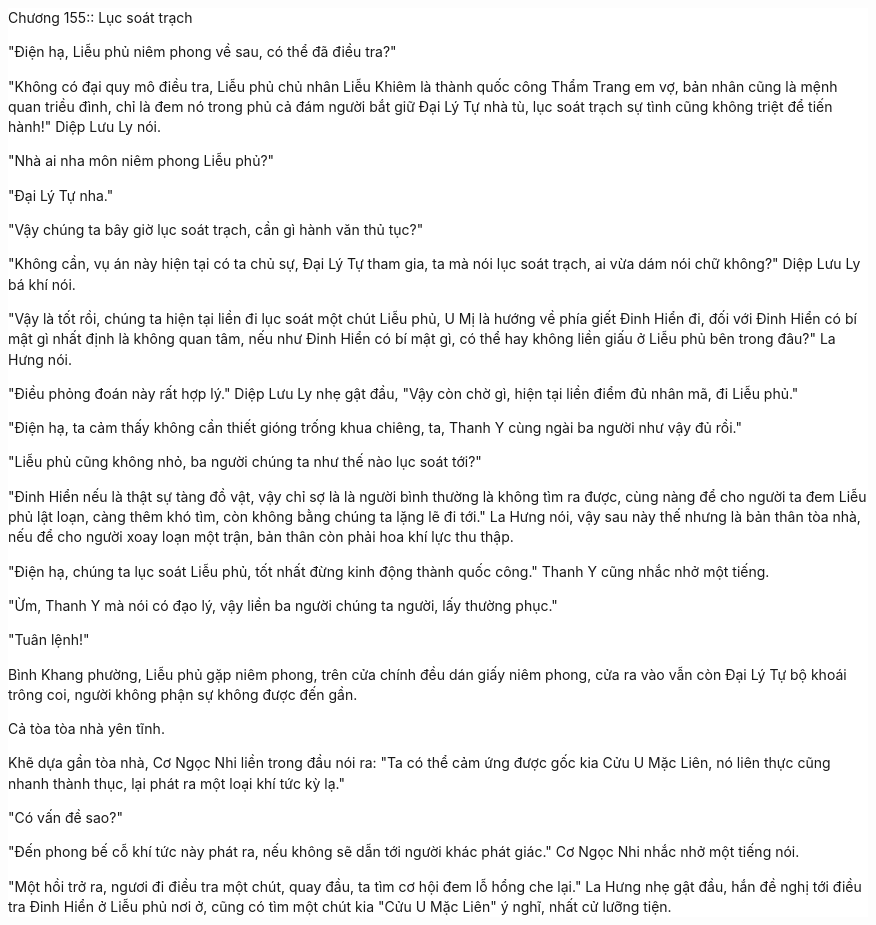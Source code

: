




Chương 155:: Lục soát trạch


"Điện hạ, Liễu phủ niêm phong về sau, có thể đã điều tra?"

"Không có đại quy mô điều tra, Liễu phủ chủ nhân Liễu Khiêm là thành quốc công Thẩm Trang em vợ, bản nhân cũng là mệnh quan triều đình, chỉ là đem nó trong phủ cả đám người bắt giữ Đại Lý Tự nhà tù, lục soát trạch sự tình cũng không triệt để tiến hành!" Diệp Lưu Ly nói.

"Nhà ai nha môn niêm phong Liễu phủ?"

"Đại Lý Tự nha."

"Vậy chúng ta bây giờ lục soát trạch, cần gì hành văn thủ tục?"

"Không cần, vụ án này hiện tại có ta chủ sự, Đại Lý Tự tham gia, ta mà nói lục soát trạch, ai vừa dám nói chữ không?" Diệp Lưu Ly bá khí nói.

"Vậy là tốt rồi, chúng ta hiện tại liền đi lục soát một chút Liễu phủ, U Mị là hướng về phía giết Đinh Hiển đi, đối với Đinh Hiển có bí mật gì nhất định là không quan tâm, nếu như Đinh Hiển có bí mật gì, có thể hay không liền giấu ở Liễu phủ bên trong đâu?" La Hưng nói.

"Điều phỏng đoán này rất hợp lý." Diệp Lưu Ly nhẹ gật đầu, "Vậy còn chờ gì, hiện tại liền điểm đủ nhân mã, đi Liễu phủ."

"Điện hạ, ta cảm thấy không cần thiết gióng trống khua chiêng, ta, Thanh Y cùng ngài ba người như vậy đủ rồi."

"Liễu phủ cũng không nhỏ, ba người chúng ta như thế nào lục soát tới?"

"Đinh Hiển nếu là thật sự tàng đồ vật, vậy chỉ sợ là là người bình thường là không tìm ra được, cùng nàng để cho người ta đem Liễu phủ lật loạn, càng thêm khó tìm, còn không bằng chúng ta lặng lẽ đi tới." La Hưng nói, vậy sau này thế nhưng là bản thân tòa nhà, nếu để cho người xoay loạn một trận, bản thân còn phải hoa khí lực thu thập.

"Điện hạ, chúng ta lục soát Liễu phủ, tốt nhất đừng kinh động thành quốc công." Thanh Y cũng nhắc nhở một tiếng.

"Ừm, Thanh Y mà nói có đạo lý, vậy liền ba người chúng ta người, lấy thường phục."

"Tuân lệnh!"

Bình Khang phường, Liễu phủ gặp niêm phong, trên cửa chính đều dán giấy niêm phong, cửa ra vào vẫn còn Đại Lý Tự bộ khoái trông coi, người không phận sự không được đến gần.

Cả tòa tòa nhà yên tĩnh.

Khẽ dựa gần tòa nhà, Cơ Ngọc Nhi liền trong đầu nói ra: "Ta có thể cảm ứng được gốc kia Cửu U Mặc Liên, nó liên thực cũng nhanh thành thục, lại phát ra một loại khí tức kỳ lạ."

"Có vấn đề sao?"

"Đến phong bế cỗ khí tức này phát ra, nếu không sẽ dẫn tới người khác phát giác." Cơ Ngọc Nhi nhắc nhở một tiếng nói.

"Một hồi trở ra, ngươi đi điều tra một chút, quay đầu, ta tìm cơ hội đem lỗ hổng che lại." La Hưng nhẹ gật đầu, hắn đề nghị tới điều tra Đinh Hiển ở Liễu phủ nơi ở, cũng có tìm một chút kia "Cửu U Mặc Liên" ý nghĩ, nhất cử lưỡng tiện.
